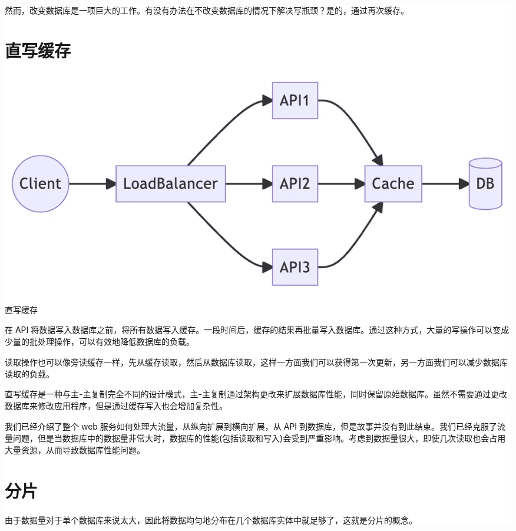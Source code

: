 然而，改变数据库是一项巨大的工作。有没有办法在不改变数据库的情况下解决写瓶颈？是的，通过再次缓存。

# 直写缓存

![](img/2e9623506d5ffa0f814bd8a1fa6cea91.png)

直写缓存

在 API 将数据写入数据库之前，将所有数据写入缓存。一段时间后，缓存的结果再批量写入数据库。通过这种方式，大量的写操作可以变成少量的批处理操作，可以有效地降低数据库的负载。

读取操作也可以像旁读缓存一样，先从缓存读取，然后从数据库读取，这样一方面我们可以获得第一次更新，另一方面我们可以减少数据库读取的负载。

直写缓存是一种与主-主复制完全不同的设计模式，主-主复制通过架构更改来扩展数据库性能，同时保留原始数据库。虽然不需要通过更改数据库来修改应用程序，但是通过缓存写入也会增加复杂性。

我们已经介绍了整个 web 服务如何处理大流量，从纵向扩展到横向扩展，从 API 到数据库，但是故事并没有到此结束。我们已经克服了流量问题，但是当数据库中的数据量非常大时，数据库的性能(包括读取和写入)会受到严重影响。考虑到数据量很大，即使几次读取也会占用大量资源，从而导致数据库性能问题。

# 分片

由于数据量对于单个数据库来说太大，因此将数据均匀地分布在几个数据库实体中就足够了，这就是分片的概念。
